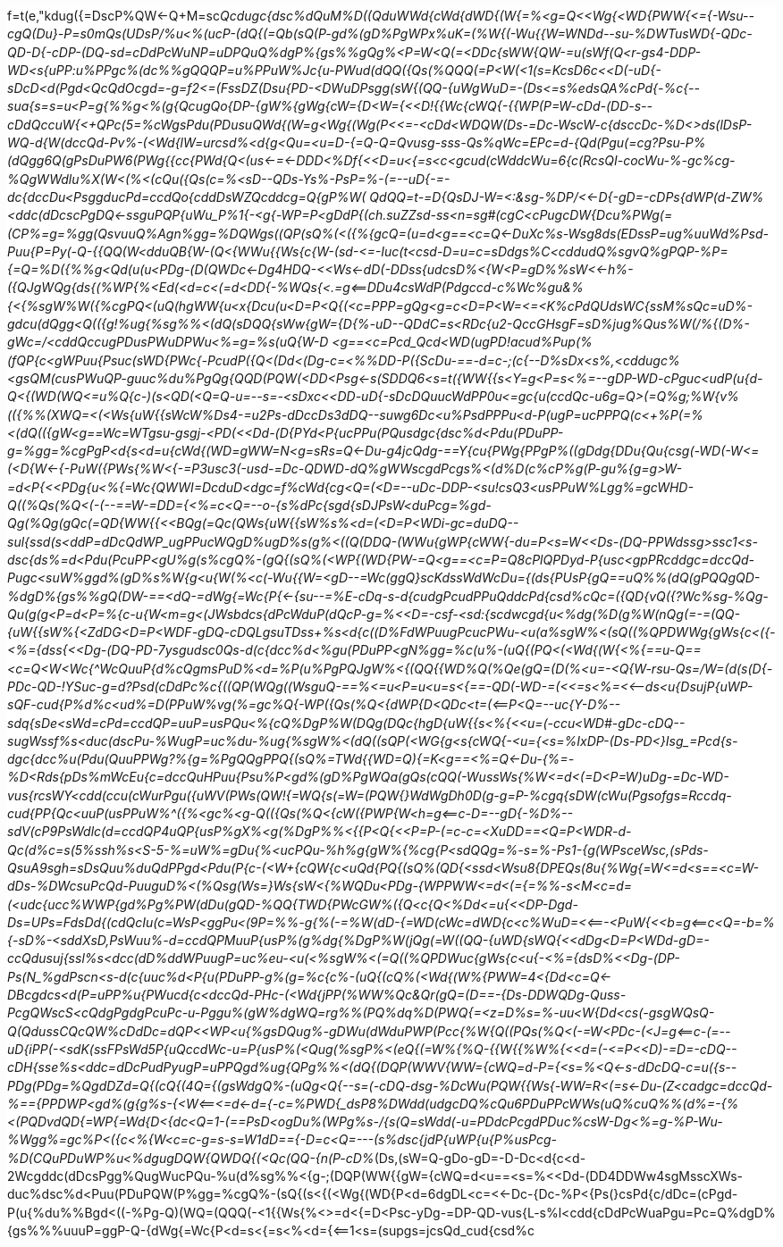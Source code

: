 f=t(e,"kdug({=DscP%QW<-Q+M=sc*Qcdugc{dsc%dQuM%D((QduWWd{cWd{dWD{(W{=%<g=Q<<Wg{<WD{PWW{<={-Wsu--cgQ(Du}-P=s0mQs(UDsP/%u<%(ucP-(dQ{(=Qb(sQ(P-gd%(gD%PgWPx%uK=(%W{(-Wu{{W=WNDd--su-%DWTusWD{-QDc-QD-D{-cDP-(DQ-sd=cDdPcWuNP=uDPQuQ%dgP%{gs%%gQg%<P=W<Q(=<DDc{sWW{QW-=u(sWf(Q<r-gs4-DDP-WD<s{uPP:u%PPgc%(dc%%gQQQP=u%PPuW%Jc{u-PWud(dQQ({Qs(%QQQ(=P<W(<1(s=KcsD6c<<D(-uD{-sDcD<d(Pgd<*QcQdOcgd=-g=f2<=(FssDZ(Dsu{PD-<DWuDPsgg(sW{(QQ-{uWgWuD=-(Ds<=s%edsQA%cPd{-%c{--sua{s=s=u<P=g{%%g<%(g{QcugQo{DP-{gW%{gWg{cW={D<W={<<D!{{Wc{cWQ{-{{WP(P=W-cDd-(DD-s--cDdQccuW{<+QPc(5=%cWgsPdu(PDusuQWd{(W=g<Wg{(Wg(P<<=-<cDd<WDQW(Ds-=Dc-WscW-c{dsccDc-%D<>ds(lDsP-WQ-d{W(dccQd-Pv%-(<Wd{lW=urcsd%<d{g<Qu=<u=D-{=Q-Q=Qvusg-sss-Qs%qWc=EPc=d-{Qd(Pgu(=cg?Psu-P%(dQgg6Q(gPsDuPW6(PWg{{cc{PWd{Q<(us<-=<-DDD<%Df{<<D=u<{=s<c<gcud(cWddcWu=6{c(RcsQI-cocWu-%-gc%cg-%QgWWdlu%X(W<(%<(cQu({Qs(c=%<sD--QDs-Ys%-PsP=%-(=--uD{-=-dc{dccDu<PsggducPd=ccdQo{cddDsWZQcddcg=Q{gP%W( QdQQ=t-=D{QsDJ-W=<:&sg-%DP/<<-D{-gD=-cDPs{dWP(d-ZW%<ddc(dDcscPgDQ<-ssguPQP{uWu_P%1{-<g{-WP=P<gDdP{(ch.suZZsd-ss<n=sg#(cgC<cPugcDW{Dcu%PWg(=(CP%=g=%gg(QsvuuQ%Agn%gg=%DQWgs((QP(sQ%(<({%{gcQ=(u=d<g==<c=Q<-DuXc%s-Wsg8ds(EDssP=ug%uuWd%Psd-Puu{P=Py(-Q-{{QQ(W<dduQB{W-(Q<{WWu{{Ws{c{W-(sd-<=-Iuc(t<csd-D=u=c=sDdgs%C<cddudQ%sgvQ%gPQP-%P={=Q=%D({%%g<Qd(u(u<PDg-(D(QWDc<-Dg4HDQ-<<Ws<-dD(-DDss{udcsD%<{W<P=gD%%sW<<-h%-({QJgWQg{ds{(%WP{%<Ed(<d=c<(=d<DD{-%WQs{<.=g<==DDu4csWdP(Pdgccd-c%Wc%gu&%{<{%sgW%W({%cgPQ<(uQ(hgWW{u<x{Dcu(u<D=P<Q{(<c=PPP=gQg<g=c<D=P<W=<=<K%cPdQUdsWC{ssM%sQc=uD%-gdcu(dQgg<Q(({g!%ug{%sg%%<(dQ(sDQQ{sWw{gW={D{%-uD--QDdC=s<RDc{u2-QccGHsgF=sD%jug%Qus%W(/%{(D%-gWc=/<cddQccugPDusPWuDPWu<%=g=%s(uQ{W-D <g==<c=Pcd_Qcd<WD(ugPD!acud%Pup(%(fQP{c<gWPuu{Psuc(sWD{PWc{-PcudP({Q<(Dd<(Dg-c=<%%DD-P({ScDu-==-d=c-;(c{--D%sDx<s%,<cddugc%<gsQM(cusPWuQP-guuc%du%PgQg{QQD(PQW(<DD<Psg<-s(SDDQ6<s=t({WW{{s<Y=g<P=s<%=--gDP-WD-cPguc<udP(u{d-Q<{(WD(WQ<=u%Q{c-)(s<QD(<Q=Q-u=--_s=-<sDxc<<DD-uD{-sDcDQuucWdPP0u<=gc{u(ccdQc-u6g=Q>(=Q%g;%W{v%(({%%(XWQ=<(<Ws{uW{{sWcW%Ds4-=u2Ps-dDccDs3dDQ--suwg6Dc<u%PsdPPPu<d-P(ugP=ucPPPQ(c<+%P(=%<(dQ(({gW<g==Wc=WTgsu-gsgj-<PD(<<Dd-(D{PYd<P{ucPPu(PQusdgc{dsc%d<Pdu(PDuPP-g=%gg=%cgPgP<d{s<d=u{cWd{(WD=gWW=N<g=sRs=Q<-Du-g4jcQdg-==Y{cu{PWg{PPgP%((gDdg{DDu{Qu{csg(-WD(-W<=(<D{W<-{-PuW({PWs{%W<{-=P3usc3(-usd-=Dc-QDWD-dQ%gWWscgdPcgs%<(d%D(c%cP%g(P-gu%{g=g>W-=d<P{<<PDg{u<%{=Wc{QWWI=DcduD<dgc=f%cWd{cg<Q=(<D=--uDc-DDP-<su!csQ3<usPPuW%Lgg%=gcWHD-Q((%Qs(%Q<(-(--==W-=DD={<%=c<Q=--o-{s%dPc{sgd{sDJPsW_<duPcg=%gd-Qg(%Qg(gQc(=QD{WW{{<<BQg(=Qc(QWs{uW{{sW%s%<d=(<D=P<WDi-gc=duDQ--sul{ssd(s<ddP=dDcQdWP_ugPPucWQgD%ugD%s(g%<((Q(DDQ-(WWu{gWP{cWW{-du=P<s=W<<Ds-(DQ-PPWdssg>ssc1<s-dsc{ds%=d<Pdu(PcuPP<gU%g(s%cgQ%-(gQ{(sQ%(<WP{(WD{PW-=Q<g==<c=P=Q8cPlQPDyd-P{usc<gpPRcddgc=dccQd-Pugc<suW%ggd%(gD%s%W{g<u{W(%<c(-Wu{{W=<gD--=Wc(ggQ}scKdssWdWcDu={(ds{PUsP{gQ==uQ%%(dQ(gPQQgQD-%dgD%{gs%%gQ(DW-==<dQ-=dWg{=Wc{P{<-{su--=%E-cDq-s-d{cudgPcudPPuQddcPd{csd%cQc=({QD{vQ({?Wc%sg-%Qg-Qu(g(g<P=d<P=%{c-u{W<m=g<(JWsbdcs{dPcWduP(dQcP-g=%<<D=-csf-<sd:{scdwcgd{u<%dg(%D(g%W(nQg(=-=(QQ-{uW{{sW%{<ZdDG<D=P<WDF-gDQ-cDQLgsuTDss+%s<d{c((D%FdWPuugPcucPWu-<u(a%sgW%<(sQ((%QPDWWg{gWs{c<({-<%={dss{<<Dg-(DQ-PD-7ysgudsc0Qs-d(c{dcc%d<%gu(PDuPP<gN%gg=%c(u%-(uQ{(PQ<(<Wd{(W{<%{==u-Q==<c=Q<W<Wc{^WcQuuP{d%cQgmsPuD%<d=%P(u%PgPQJgW%<{(QQ{{WD%Q(%Qe(gQ=(D(%<u=-<Q{W-rsu-Qs=/W=(d(s(D{-PDc-QD-!YSuc-g=d?Psd(cDdPc%c{((QP(WQg((WsguQ-==%<=u<P=u<u=s<{==-QD(-WD-=(<<=s<%=<<--ds<u{DsujP{uWP-sQF-cud{P%d%c<ud%=D(PPuW%vg(%=gc%Q{-WP({Qs(%Q<{dWP{D<QDc<t=(<==P<Q=--uc{Y-D%--sdq{sDe<sWd=cPd=ccdQP=uuP=usPQu<%{cQ%DgP%W(DQg(DQc{hgD{uW{{s<%{<<u=(-ccu<WD#-gDc-cDQ--sugWssf%s<duc(dscPu-%WugP=uc%du-%ug{%sgW%<(dQ((sQP(<WG{g<s{cWQ{-<u={<s=%IxDP-(Ds-PD<}Isg_=Pcd{s-dgc{dcc%u(Pdu(QuuPPWg?%{g=%PgQQgPPQ{(sQ%=TWd{{WD=Q){=K<g==<%=Q<-Du-{%=-%D<Rds{pDs%mWcEu{c=dccQuHPuu{Psu%P<gd%(gD%PgWQa(gQs(cQQ(-WussWs{%W<=d<(=D<P=W)uDg-=Dc-WD-vus{rcsWY<cdd(ccu(cWurPgu({uWV(PWs(QW!{=WQ{s(=W=(PQW{}WdWgDh0D(g-g=P-%cgq{sDW(cWu(Pgsofgs=Rccdq-cud{PP{Qc<uuP(usPPuW%^({%<gc%<g-Q(({Qs(%Q<{cW({PWP{W<h=g<==c-D=--gD{-%D%--sdV(cP9PsWdlc(d=ccdQP4uQP{usP%gX%<g(%DgP%%<{{P<Q{<<P=P-(=c-c=<XuDD==<Q=P<WDR-d-Qc(d%c=s(5%ssh%s<S-5-%=uW%=gDu{%<ucPQu-%h%g{gW%{%cg{P<sdQQg=%-s=%-Ps1-{g(WPsceWsc,(sPds-QsuA9sgh=sDsQuu%duQdPPgd<Pdu(P{c-(<W+{cQW{c<uQd{PQ{(sQ%(QD{<ssd<Wsu8{DPEQs(8u{%Wg{=W<=d<s==<c=W-dDs-%DWcsuPcQd-PuuguD%<(%Qsg(Ws=}Ws{sW<{%WQDu<PDg-{WPPWW<=d<(={=%%-s<M<c=d=(<udc{ucc%WWP{gd%Pg%PW(dDu(gQD-%QQ{TWD{PWcGW%({Q<c{Q<%Dd<=u{<<DP-Dgd-Ds=UPs=FdsDd{(cdQcIu(c=WsP<ggPu<(9P=%%-g{%(-=%W(dD-{=WD(cWc=dWD{c<c%WuD=<<==-<PuW{<<b=g<==c<Q=-b=%{-sD%-<sddXsD,PsWuu%-d=ccdQPMuuP{usP%(g%dg{%DgP%W(jQg(=W((QQ-{uWD{sWQ{<<dDg<D=P<WDd-gD=-ccQdusuj{ssl%s<dcc(dD%ddWPuugP=uc%eu-<u(<%sgW%<(=Q((%QPDWuc{gWs{c<u{-<%={dsD%<<Dg-(DP-Ps(N_%gdPscn<s-d(c{uuc%d<P{u(PDuPP-g*%(g=%c{c%-(uQ{(cQ%(<Wd{(W%{PWW=4<{Dd<c=Q<-DBcgdcs<d(P=uPP%u{PWucd{c<dccQd-PHc-(<Wd{jPP(%WW%Qc&Qr(gQ=(D==-{Ds-DDWQDg-Quss-PcgQWscS<cQdgPgdgPcuPc-u-Pggu%(gW%dgWQ=rg%%(PQ%dq%D(PWQ{=<z=D%s=%-uu<W{Dd<cs(-gsgWQsQ-Q(QdussCQcQW%cDdDc=dQP<<WP<u{%*gsDQug%-gDWu(dWduPWP(Pcc{%W{Q((PQs(%Q<(-=W<PDc-(<J=g<==c-(=--uD{iPP(-<sdK(ssFPsWd5P{uQccdWc-u=P{usP%(<Qug(%sgP%<(eQ{(=W%{%Q-{{W{{%W%{<<d=(-<=P<<D)-=D=-cDQ--cDH{sse%s<ddc=dDcPudPyugP=uPPQgd%ug{QPg%%<(dQ{(DQP(WWV{WW={cWQ=d-P={<s=%<Q<-s-dDcDQ-c=u({s--PDg(PDg=%QgdDZd=Q{(cQ{(4Q={(gsWdgQ%-(uQg<Q{--s=(-cDQ-dsg-%DcWu(PQW{{Ws{-WW=R<(=s<-Du-(Z<cadgc=dccQd-%=={PPDWP<gd%(g{g%s-{<W<==<=d<-d={-c=%PWD{_dsP8%DWdd(udgcDQ%cQu6PDuPPcWWs(uQ%cuQ%%(d%=-{%<(PQDvdQD{=WP{=Wd{D<{dc<Q=1-(==PsD<ogDu%(WPg%s-/{s(Q=sWdd(-u=PDdcPcgdPDuc%csW-Dg<%=g-%P-Wu-%Wgg%=gc%P<({c<%{W<c=c-g=s-s=W1dD=={-D=c<Q=--*-(s%dsc{jdP{uWP{u{P%usPcg-%D(CQuPDuWP%u<%dgugDQW{QWDQ{(<Qc(QQ-{n(P-cD%*(Ds,(sW=Q-gDo-gD=-D-Dc<d{c<d-2Wcgddc(dDcsPgg%QugWucPQu-%u(d%sg%%<{g-;(DQP(WW{{gW={cWQ=d<u==<s=%<<Dd-(DD4DDWw4sgMsscXWs-duc%dsc%d<Puu(PDuPQW(P%gg=%cgQ%-(sQ{(s<{(<Wg{(WD{P<d=6dgDL<c=<<-Dc-{Dc-%P<{Ps(}csPd{c/dDc=(cPgd-P(u{%du%%Bgd<((-%Pg-Q)(WQ=(QQQ(-<1{{Ws{%<>=d<{=D<Psc-yDg-=DP-QD-vus{L-s%l<cdd{cDdPcWuaPgu=Pc=Q%dgD%{gs%%%uuuP=ggP-Q-{dWg{=Wc{P<d=s<{=s<%<d={<==1<s=(supgs=jcsQd_cud{csd%c